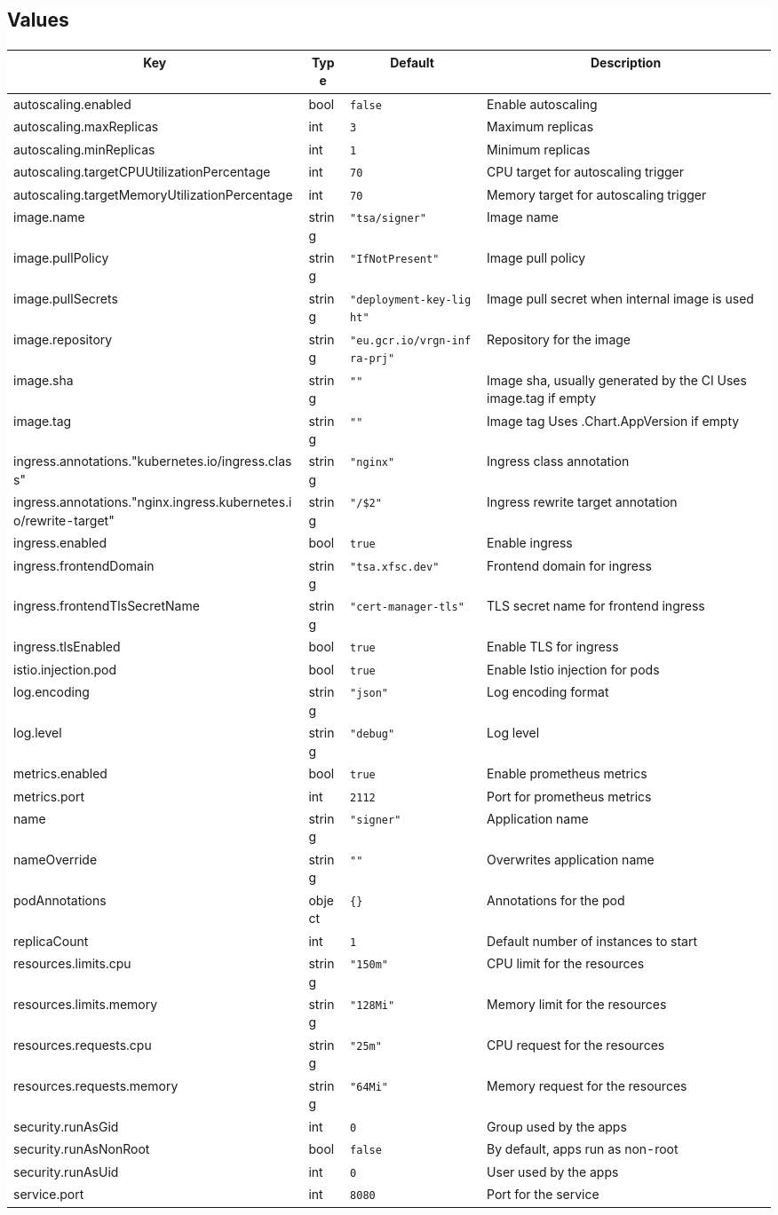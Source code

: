 ## Values

| Key | Type | Default | Description |
|-----|------|---------|-------------|
| autoscaling.enabled | bool | `false` | Enable autoscaling |
| autoscaling.maxReplicas | int | `3` | Maximum replicas |
| autoscaling.minReplicas | int | `1` | Minimum replicas |
| autoscaling.targetCPUUtilizationPercentage | int | `70` | CPU target for autoscaling trigger |
| autoscaling.targetMemoryUtilizationPercentage | int | `70` | Memory target for autoscaling trigger |
| image.name | string | `"tsa/signer"` | Image name |
| image.pullPolicy | string | `"IfNotPresent"` | Image pull policy |
| image.pullSecrets | string | `"deployment-key-light"` | Image pull secret when internal image is used |
| image.repository | string | `"eu.gcr.io/vrgn-infra-prj"` | Repository for the image |
| image.sha | string | `""` | Image sha, usually generated by the CI Uses image.tag if empty |
| image.tag | string | `""` | Image tag Uses .Chart.AppVersion if empty |
| ingress.annotations."kubernetes.io/ingress.class" | string | `"nginx"` | Ingress class annotation |
| ingress.annotations."nginx.ingress.kubernetes.io/rewrite-target" | string | `"/$2"` | Ingress rewrite target annotation |
| ingress.enabled | bool | `true` | Enable ingress |
| ingress.frontendDomain | string | `"tsa.xfsc.dev"` | Frontend domain for ingress |
| ingress.frontendTlsSecretName | string | `"cert-manager-tls"` | TLS secret name for frontend ingress |
| ingress.tlsEnabled | bool | `true` | Enable TLS for ingress |
| istio.injection.pod | bool | `true` | Enable Istio injection for pods |
| log.encoding | string | `"json"` | Log encoding format |
| log.level | string | `"debug"` | Log level |
| metrics.enabled | bool | `true` | Enable prometheus metrics |
| metrics.port | int | `2112` | Port for prometheus metrics |
| name | string | `"signer"` | Application name |
| nameOverride | string | `""` | Overwrites application name |
| podAnnotations | object | `{}` | Annotations for the pod |
| replicaCount | int | `1` | Default number of instances to start |
| resources.limits.cpu | string | `"150m"` | CPU limit for the resources |
| resources.limits.memory | string | `"128Mi"` | Memory limit for the resources |
| resources.requests.cpu | string | `"25m"` | CPU request for the resources |
| resources.requests.memory | string | `"64Mi"` | Memory request for the resources |
| security.runAsGid | int | `0` | Group used by the apps |
| security.runAsNonRoot | bool | `false` | By default, apps run as non-root |
| security.runAsUid | int | `0` | User used by the apps |
| service.port | int | `8080` | Port for the service |